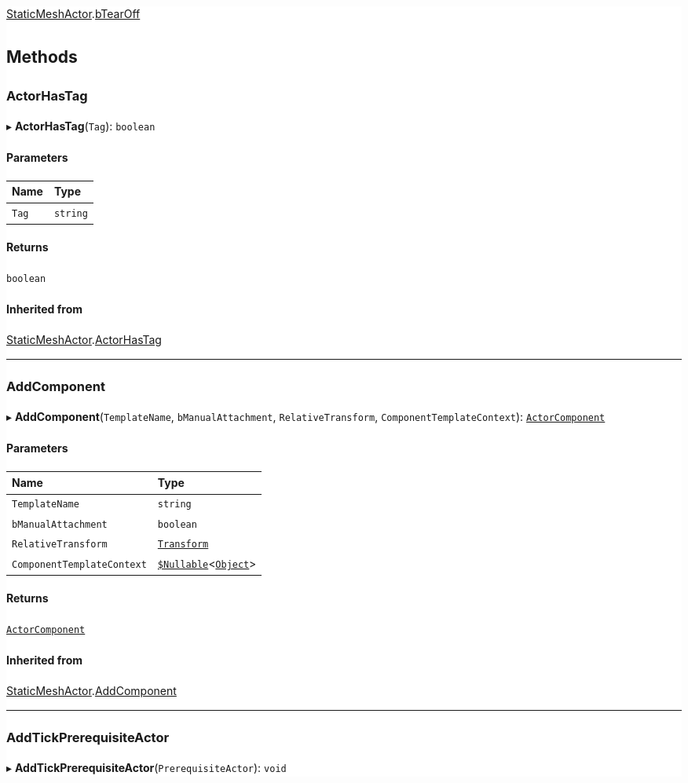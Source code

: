 [StaticMeshActor](ue_ue.StaticMeshActor.md).[bTearOff](ue_ue.StaticMeshActor.md#btearoff)

## Methods

### ActorHasTag

▸ **ActorHasTag**(`Tag`): `boolean`

#### Parameters

| Name | Type |
| :------ | :------ |
| `Tag` | `string` |

#### Returns

`boolean`

#### Inherited from

[StaticMeshActor](ue_ue.StaticMeshActor.md).[ActorHasTag](ue_ue.StaticMeshActor.md#actorhastag)

___

### AddComponent

▸ **AddComponent**(`TemplateName`, `bManualAttachment`, `RelativeTransform`, `ComponentTemplateContext`): [`ActorComponent`](ue_ue.ActorComponent.md)

#### Parameters

| Name | Type |
| :------ | :------ |
| `TemplateName` | `string` |
| `bManualAttachment` | `boolean` |
| `RelativeTransform` | [`Transform`](ue_ue_s.Transform.md) |
| `ComponentTemplateContext` | [`$Nullable`](../modules/puerts.md#$nullable)<[`Object`](ue_ue.Object.md)\> |

#### Returns

[`ActorComponent`](ue_ue.ActorComponent.md)

#### Inherited from

[StaticMeshActor](ue_ue.StaticMeshActor.md).[AddComponent](ue_ue.StaticMeshActor.md#addcomponent)

___

### AddTickPrerequisiteActor

▸ **AddTickPrerequisiteActor**(`PrerequisiteActor`): `void`
